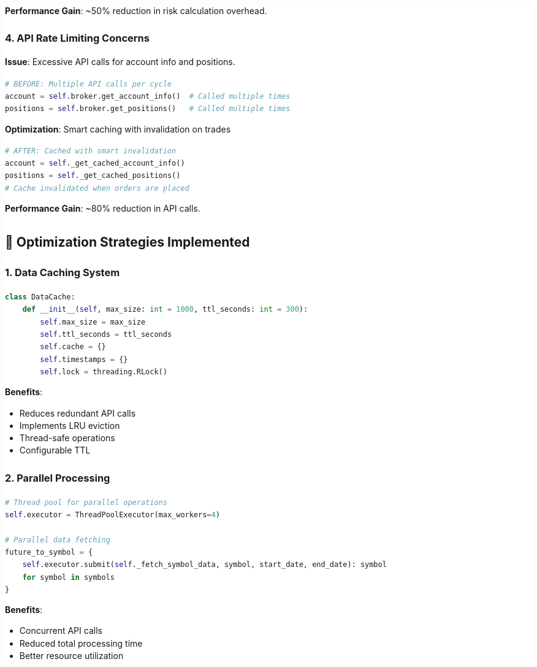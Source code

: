 **Performance Gain**: ~50% reduction in risk calculation overhead.

### **4. API Rate Limiting Concerns**
**Issue**: Excessive API calls for account info and positions.
```python
# BEFORE: Multiple API calls per cycle
account = self.broker.get_account_info()  # Called multiple times
positions = self.broker.get_positions()   # Called multiple times
```

**Optimization**: Smart caching with invalidation on trades
```python
# AFTER: Cached with smart invalidation
account = self._get_cached_account_info()
positions = self._get_cached_positions()
# Cache invalidated when orders are placed
```

**Performance Gain**: ~80% reduction in API calls.

## 🚀 **Optimization Strategies Implemented**

### **1. Data Caching System**
```python
class DataCache:
    def __init__(self, max_size: int = 1000, ttl_seconds: int = 300):
        self.max_size = max_size
        self.ttl_seconds = ttl_seconds
        self.cache = {}
        self.timestamps = {}
        self.lock = threading.RLock()
```

**Benefits**:
- Reduces redundant API calls
- Implements LRU eviction
- Thread-safe operations
- Configurable TTL

### **2. Parallel Processing**
```python
# Thread pool for parallel operations
self.executor = ThreadPoolExecutor(max_workers=4)

# Parallel data fetching
future_to_symbol = {
    self.executor.submit(self._fetch_symbol_data, symbol, start_date, end_date): symbol
    for symbol in symbols
}
```

**Benefits**:
- Concurrent API calls
- Reduced total processing time
- Better resource utilization
